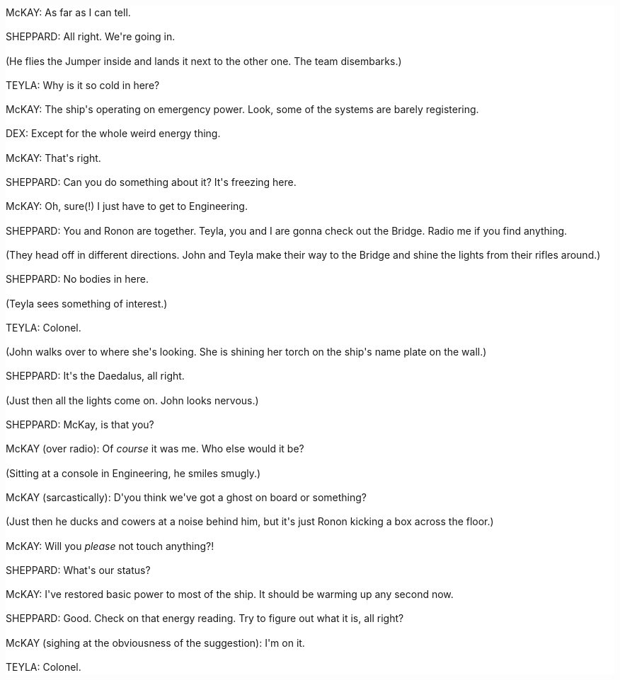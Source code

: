 McKAY: As far as I can tell.  
  
SHEPPARD: All right. We're going in.  
  
(He flies the Jumper inside and lands it next to the other one. The team
disembarks.)  
  
TEYLA: Why is it so cold in here?  
  
McKAY: The ship's operating on emergency power. Look, some of the systems are
barely registering.  
  
DEX: Except for the whole weird energy thing.  
  
McKAY: That's right.  
  
SHEPPARD: Can you do something about it? It's freezing here.  
  
McKAY: Oh, sure(!) I just have to get to Engineering.  
  
SHEPPARD: You and Ronon are together. Teyla, you and I are gonna check out the
Bridge. Radio me if you find anything.  
  
(They head off in different directions. John and Teyla make their way to the
Bridge and shine the lights from their rifles around.)  
  
SHEPPARD: No bodies in here.  
  
(Teyla sees something of interest.)  
  
TEYLA: Colonel.  
  
(John walks over to where she's looking. She is shining her torch on the
ship's name plate on the wall.)  
  
SHEPPARD: It's the Daedalus, all right.  
  
(Just then all the lights come on. John looks nervous.)  
  
SHEPPARD: McKay, is that you?  
  
McKAY (over radio): Of _course_ it was me. Who else would it be?  
  
(Sitting at a console in Engineering, he smiles smugly.)  
  
McKAY (sarcastically): D'you think we've got a ghost on board or something?  
  
(Just then he ducks and cowers at a noise behind him, but it's just Ronon
kicking a box across the floor.)  
  
McKAY: Will you _please_ not touch anything?!  
  
SHEPPARD: What's our status?  
  
McKAY: I've restored basic power to most of the ship. It should be warming up
any second now.  
  
SHEPPARD: Good. Check on that energy reading. Try to figure out what it is,
all right?  
  
McKAY (sighing at the obviousness of the suggestion): I'm on it.  
  
TEYLA: Colonel.  
  